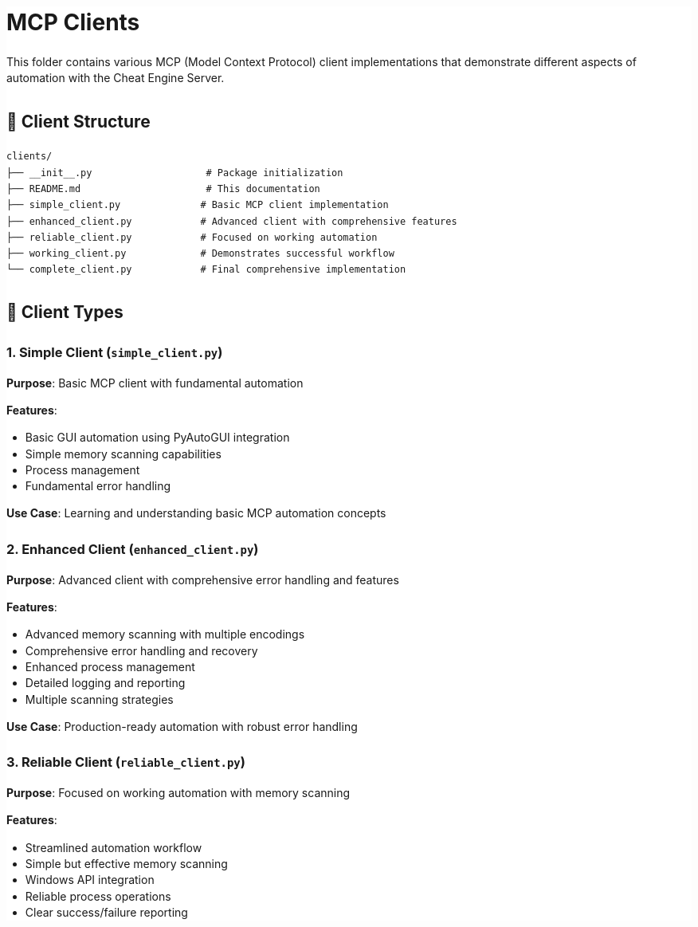 # MCP Clients

This folder contains various MCP (Model Context Protocol) client implementations that demonstrate different aspects of automation with the Cheat Engine Server.

## 📁 Client Structure

```
clients/
├── __init__.py                    # Package initialization
├── README.md                      # This documentation
├── simple_client.py              # Basic MCP client implementation
├── enhanced_client.py            # Advanced client with comprehensive features
├── reliable_client.py            # Focused on working automation
├── working_client.py             # Demonstrates successful workflow
└── complete_client.py            # Final comprehensive implementation
```

## 🚀 Client Types

### 1. Simple Client (`simple_client.py`)
**Purpose**: Basic MCP client with fundamental automation

**Features**:
- Basic GUI automation using PyAutoGUI integration
- Simple memory scanning capabilities
- Process management
- Fundamental error handling

**Use Case**: Learning and understanding basic MCP automation concepts

### 2. Enhanced Client (`enhanced_client.py`)
**Purpose**: Advanced client with comprehensive error handling and features

**Features**:
- Advanced memory scanning with multiple encodings
- Comprehensive error handling and recovery
- Enhanced process management
- Detailed logging and reporting
- Multiple scanning strategies

**Use Case**: Production-ready automation with robust error handling

### 3. Reliable Client (`reliable_client.py`)
**Purpose**: Focused on working automation with memory scanning

**Features**:
- Streamlined automation workflow
- Simple but effective memory scanning
- Windows API integration
- Reliable process operations
- Clear success/failure reporting

